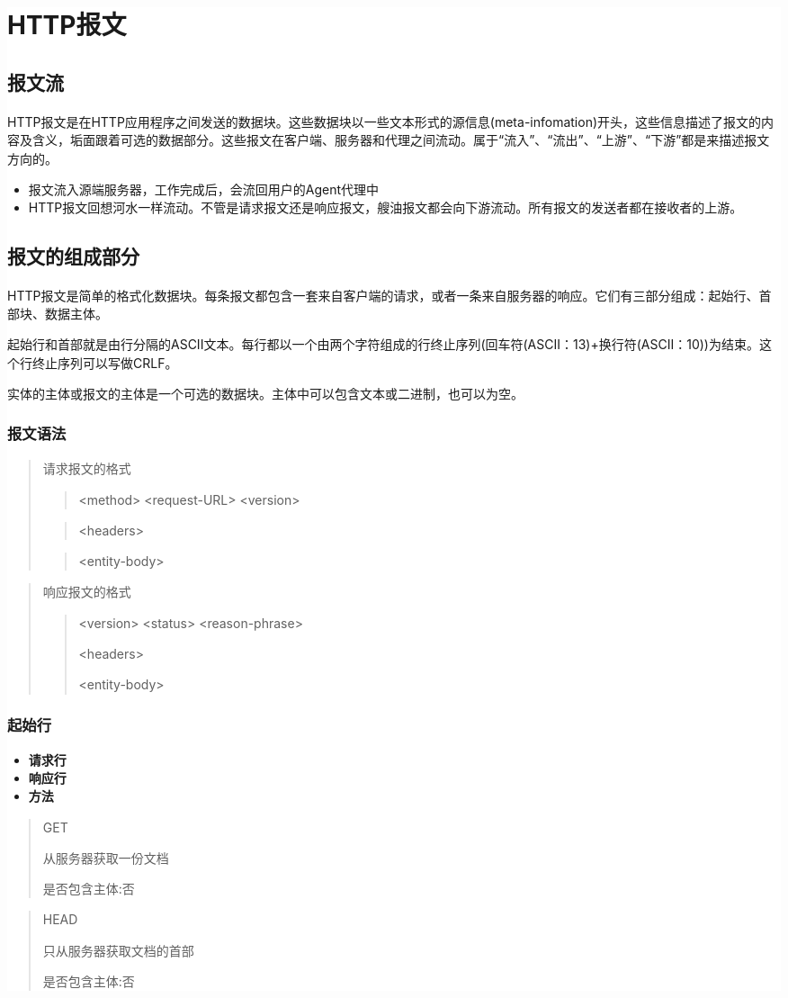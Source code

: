# HTTP报文

## 报文流

HTTP报文是在HTTP应用程序之间发送的数据块。这些数据块以一些文本形式的源信息(meta-infomation)开头，这些信息描述了报文的内容及含义，垢面跟着可选的数据部分。这些报文在客户端、服务器和代理之间流动。属于“流入”、“流出”、“上游”、“下游”都是来描述报文方向的。

* 报文流入源端服务器，工作完成后，会流回用户的Agent代理中
* HTTP报文回想河水一样流动。不管是请求报文还是响应报文，艘油报文都会向下游流动。所有报文的发送者都在接收者的上游。

## 报文的组成部分

HTTP报文是简单的格式化数据块。每条报文都包含一套来自客户端的请求，或者一条来自服务器的响应。它们有三部分组成：起始行、首部块、数据主体。

起始行和首部就是由行分隔的ASCII文本。每行都以一个由两个字符组成的行终止序列(回车符(ASCII：13)+换行符(ASCII：10))为结束。这个行终止序列可以写做CRLF。

实体的主体或报文的主体是一个可选的数据块。主体中可以包含文本或二进制，也可以为空。


### 报文语法

>请求报文的格式
>><method\> <request-URL\> <version\>
>
>><headers\>
>
>><entity-body\>

>响应报文的格式
>
>><version\> <status\> <reason-phrase\>
>>
>><headers\>
>>
>><entity-body\>

### 起始行

* **请求行** 
* **响应行**
* **方法**

>GET
>>
>从服务器获取一份文档
>>
>是否包含主体:否

>HEAD
>>
>只从服务器获取文档的首部
>>
>是否包含主体:否
